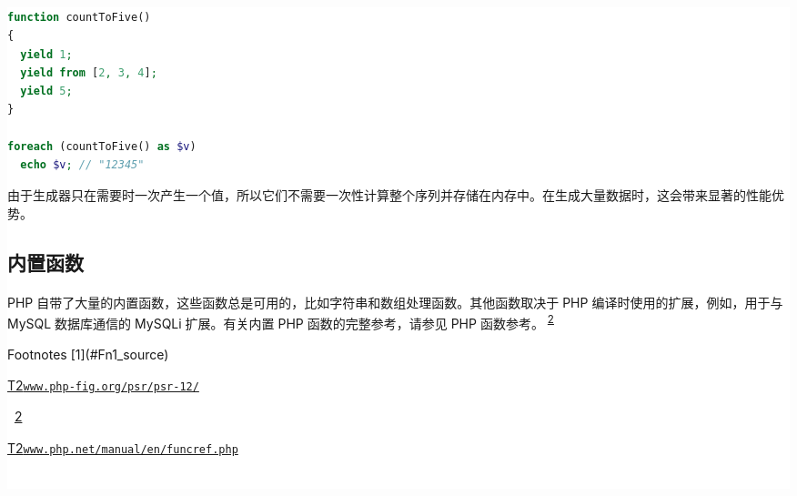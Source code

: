 ```php
function countToFive()
{
  yield 1;
  yield from [2, 3, 4];
  yield 5;
}

foreach (countToFive() as $v)
  echo $v; // "12345"

```

由于生成器只在需要时一次产生一个值，所以它们不需要一次性计算整个序列并存储在内存中。在生成大量数据时，这会带来显著的性能优势。

## 内置函数

PHP 自带了大量的内置函数，这些函数总是可用的，比如字符串和数组处理函数。其他函数取决于 PHP 编译时使用的扩展，例如，用于与 MySQL 数据库通信的 MySQLi 扩展。有关内置 PHP 函数的完整参考，请参见 PHP 函数参考。 <sup>[2](#Fn2)</sup>

<aside aria-label="Footnotes" class="FootnoteSection" epub:type="footnotes">Footnotes [1](#Fn1_source)

[T2`www.php-fig.org/psr/psr-12/`](http://www.php-fig.org/psr/psr-12/)

  [2](#Fn2_source)

[T2`www.php.net/manual/en/funcref.php`](http://www.php.net/manual/en/funcref.php)

 </aside>
